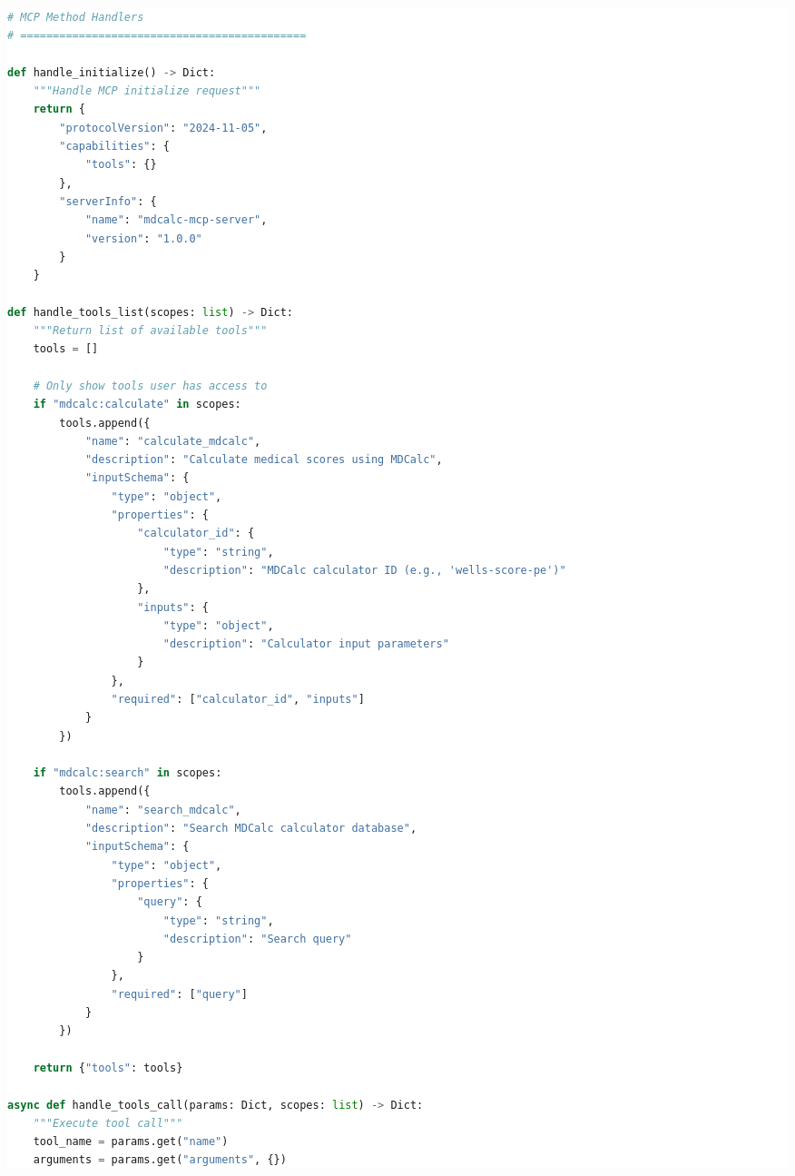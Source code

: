 ```python
# MCP Method Handlers
# ============================================

def handle_initialize() -> Dict:
    """Handle MCP initialize request"""
    return {
        "protocolVersion": "2024-11-05",
        "capabilities": {
            "tools": {}
        },
        "serverInfo": {
            "name": "mdcalc-mcp-server",
            "version": "1.0.0"
        }
    }

def handle_tools_list(scopes: list) -> Dict:
    """Return list of available tools"""
    tools = []
    
    # Only show tools user has access to
    if "mdcalc:calculate" in scopes:
        tools.append({
            "name": "calculate_mdcalc",
            "description": "Calculate medical scores using MDCalc",
            "inputSchema": {
                "type": "object",
                "properties": {
                    "calculator_id": {
                        "type": "string",
                        "description": "MDCalc calculator ID (e.g., 'wells-score-pe')"
                    },
                    "inputs": {
                        "type": "object",
                        "description": "Calculator input parameters"
                    }
                },
                "required": ["calculator_id", "inputs"]
            }
        })
    
    if "mdcalc:search" in scopes:
        tools.append({
            "name": "search_mdcalc",
            "description": "Search MDCalc calculator database",
            "inputSchema": {
                "type": "object",
                "properties": {
                    "query": {
                        "type": "string",
                        "description": "Search query"
                    }
                },
                "required": ["query"]
            }
        })
    
    return {"tools": tools}

async def handle_tools_call(params: Dict, scopes: list) -> Dict:
    """Execute tool call"""
    tool_name = params.get("name")
    arguments = params.get("arguments", {})
```